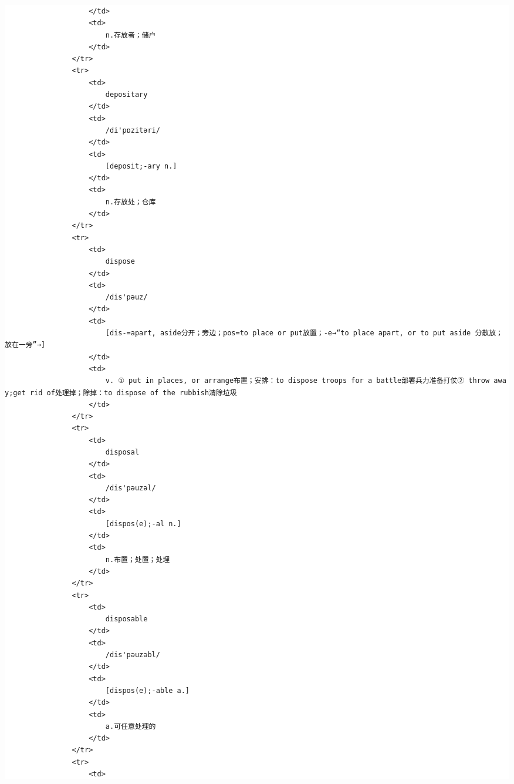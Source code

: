                         </td>
                        <td>
                            n.存放者；储户
                        </td>
                    </tr>
                    <tr>
                        <td>
                            depositary
                        </td>
                        <td>
                            /di'pɒzitәri/
                        </td>
                        <td>
                            [deposit;-ary n.]
                        </td>
                        <td>
                            n.存放处；仓库
                        </td>
                    </tr>
                    <tr>
                        <td>
                            dispose
                        </td>
                        <td>
                            /dis'pәuz/
                        </td>
                        <td>
                            [dis-=apart, aside分开；旁边；pos=to place or put放置；-e→“to place apart, or to put aside 分散放；放在一旁”→]
                        </td>
                        <td>
                            v. ① put in places, or arrange布置；安排：to dispose troops for a battle部署兵力准备打仗② throw away;get rid of处理掉；除掉：to dispose of the rubbish清除垃圾
                        </td>
                    </tr>
                    <tr>
                        <td>
                            disposal
                        </td>
                        <td>
                            /dis'pәuzәl/
                        </td>
                        <td>
                            [dispos(e);-al n.]
                        </td>
                        <td>
                            n.布置；处置；处理
                        </td>
                    </tr>
                    <tr>
                        <td>
                            disposable
                        </td>
                        <td>
                            /dis'pәuzәbl/
                        </td>
                        <td>
                            [dispos(e);-able a.]
                        </td>
                        <td>
                            a.可任意处理的
                        </td>
                    </tr>
                    <tr>
                        <td>